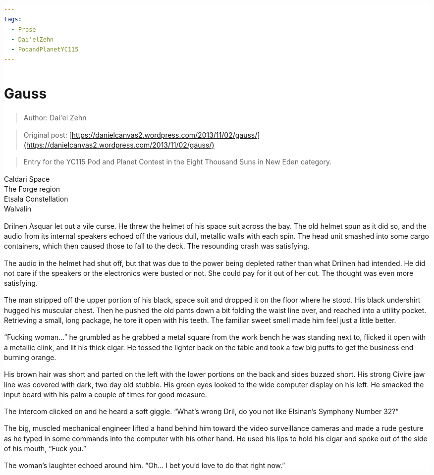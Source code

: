 ```yaml
---
tags:
  - Prose
  - Dai'elZehn
  - PodandPlanetYC115
---
```


# Gauss

> Author: Dai'el Zehn

> Original post: [https://danielcanvas2.wordpress.com/2013/11/02/gauss/](https://danielcanvas2.wordpress.com/2013/11/02/gauss/)

> Entry for the YC115 Pod and Planet Contest in the Eight Thousand Suns in New Eden category.


Caldari Space<br>
The Forge region<br>
Etsala Constellation<br>
Walvalin

Drilnen Asquar let out a vile curse. He threw the helmet of his space suit across the bay. The old helmet spun as it did so, and the audio from its internal speakers echoed off the various dull, metallic walls with each spin. The head unit smashed into some cargo containers, which then caused those to fall to the deck. The resounding crash was satisfying.

The audio in the helmet had shut off, but that was due to the power being depleted rather than what Drilnen had intended. He did not care if the speakers or the electronics were busted or not. She could pay for it out of her cut. The thought was even more satisfying.

The man stripped off the upper portion of his black, space suit and dropped it on the floor where he stood. His black undershirt hugged his muscular chest. Then he pushed the old pants down a bit folding the waist line over, and reached into a utility pocket. Retrieving a small, long package, he tore it open with his teeth. The familiar sweet smell made him feel just a little better.


“Fucking woman…” he grumbled as he grabbed a metal square from the work bench he was standing next to, flicked it open with a metallic clink, and lit his thick cigar. He tossed the lighter back on the table and took a few big puffs to get the business end burning orange.

His brown hair was short and parted on the left with the lower portions on the back and sides buzzed short. His strong Civire jaw line was covered with dark, two day old stubble. His green eyes looked to the wide computer display on his left. He smacked the input board with his palm a couple of times for good measure.

The intercom clicked on and he heard a soft giggle. “What’s wrong Dril, do you not like Elsinan’s Symphony Number 32?”

The big, muscled mechanical engineer lifted a hand behind him toward the video surveillance cameras and made a rude gesture as he typed in some commands into the computer with his other hand. He used his lips to hold his cigar and spoke out of the side of his mouth, “Fuck you.”

The woman’s laughter echoed around him. “Oh… I bet you’d love to do that right now.”
